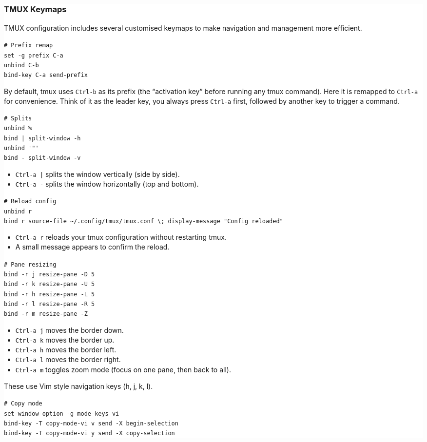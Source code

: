 ### TMUX Keymaps

TMUX configuration includes several customised keymaps to make navigation and management more efficient.

```tmux
# Prefix remap
set -g prefix C-a
unbind C-b
bind-key C-a send-prefix
```

By default, tmux uses `Ctrl-b` as its prefix (the “activation key” before running any tmux command). Here it is remapped
to `Ctrl-a` for convenience. Think of it as the leader key, you always press `Ctrl-a` first, followed by another key to
trigger a command.

```tmux
# Splits
unbind %
bind | split-window -h
unbind '"'
bind - split-window -v
```

- `Ctrl-a |` splits the window vertically (side by side).
- `Ctrl-a -` splits the window horizontally (top and bottom).

```tmux
# Reload config
unbind r
bind r source-file ~/.config/tmux/tmux.conf \; display-message "Config reloaded"
```

- `Ctrl-a r` reloads your tmux configuration without restarting tmux.
- A small message appears to confirm the reload.

```tmux
# Pane resizing
bind -r j resize-pane -D 5
bind -r k resize-pane -U 5
bind -r h resize-pane -L 5
bind -r l resize-pane -R 5
bind -r m resize-pane -Z
```

- `Ctrl-a j` moves the border down.
- `Ctrl-a k` moves the border up.
- `Ctrl-a h` moves the border left.
- `Ctrl-a l` moves the border right.
- `Ctrl-a m` toggles zoom mode (focus on one pane, then back to all).

These use Vim style navigation keys (h, j, k, l).

```tmux
# Copy mode
set-window-option -g mode-keys vi
bind-key -T copy-mode-vi v send -X begin-selection
bind-key -T copy-mode-vi y send -X copy-selection
```
